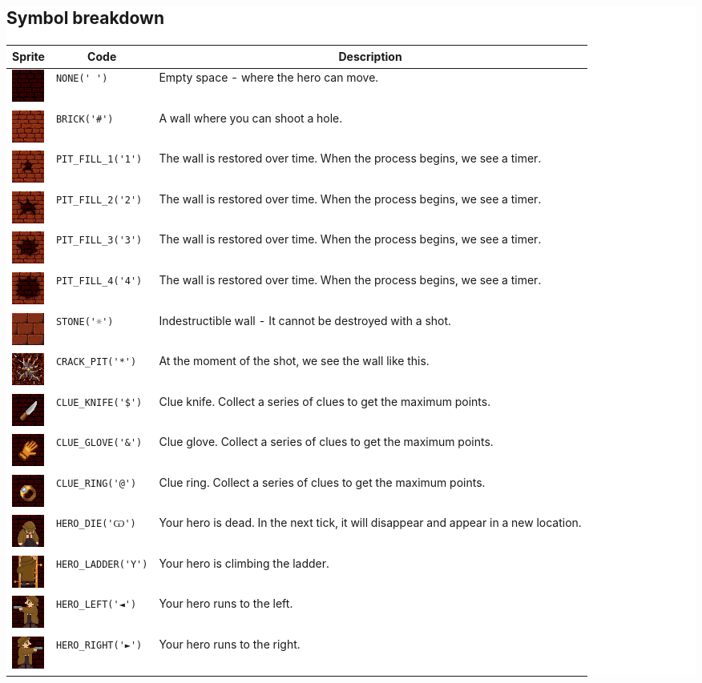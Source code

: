 ## Symbol breakdown
| Sprite | Code | Description |
| -------- | -------- | -------- |
|<img src="https://github.com/codenjoyme/codenjoy-clifford/raw/master/src/main/webapp/resources/sprite/clifford/none.png" style="width:40px;height:40px;" /> | `NONE(' ')` | Empty space - where the hero can move. | 
|<img src="https://github.com/codenjoyme/codenjoy-clifford/raw/master/src/main/webapp/resources/sprite/clifford/brick.png" style="width:40px;height:40px;" /> | `BRICK('#')` | A wall where you can shoot a hole. | 
|<img src="https://github.com/codenjoyme/codenjoy-clifford/raw/master/src/main/webapp/resources/sprite/clifford/pit_fill_1.png" style="width:40px;height:40px;" /> | `PIT_FILL_1('1')` | The wall is restored over time. When the process begins, we see a timer. | 
|<img src="https://github.com/codenjoyme/codenjoy-clifford/raw/master/src/main/webapp/resources/sprite/clifford/pit_fill_2.png" style="width:40px;height:40px;" /> | `PIT_FILL_2('2')` | The wall is restored over time. When the process begins, we see a timer. | 
|<img src="https://github.com/codenjoyme/codenjoy-clifford/raw/master/src/main/webapp/resources/sprite/clifford/pit_fill_3.png" style="width:40px;height:40px;" /> | `PIT_FILL_3('3')` | The wall is restored over time. When the process begins, we see a timer. | 
|<img src="https://github.com/codenjoyme/codenjoy-clifford/raw/master/src/main/webapp/resources/sprite/clifford/pit_fill_4.png" style="width:40px;height:40px;" /> | `PIT_FILL_4('4')` | The wall is restored over time. When the process begins, we see a timer. | 
|<img src="https://github.com/codenjoyme/codenjoy-clifford/raw/master/src/main/webapp/resources/sprite/clifford/stone.png" style="width:40px;height:40px;" /> | `STONE('☼')` | Indestructible wall - It cannot be destroyed with a shot. | 
|<img src="https://github.com/codenjoyme/codenjoy-clifford/raw/master/src/main/webapp/resources/sprite/clifford/crack_pit.png" style="width:40px;height:40px;" /> | `CRACK_PIT('*')` | At the moment of the shot, we see the wall like this. | 
|<img src="https://github.com/codenjoyme/codenjoy-clifford/raw/master/src/main/webapp/resources/sprite/clifford/clue_knife.png" style="width:40px;height:40px;" /> | `CLUE_KNIFE('$')` | Clue knife. Collect a series of clues to get the maximum points. | 
|<img src="https://github.com/codenjoyme/codenjoy-clifford/raw/master/src/main/webapp/resources/sprite/clifford/clue_glove.png" style="width:40px;height:40px;" /> | `CLUE_GLOVE('&')` | Clue glove. Collect a series of clues to get the maximum points. | 
|<img src="https://github.com/codenjoyme/codenjoy-clifford/raw/master/src/main/webapp/resources/sprite/clifford/clue_ring.png" style="width:40px;height:40px;" /> | `CLUE_RING('@')` | Clue ring. Collect a series of clues to get the maximum points. | 
|<img src="https://github.com/codenjoyme/codenjoy-clifford/raw/master/src/main/webapp/resources/sprite/clifford/hero_die.png" style="width:40px;height:40px;" /> | `HERO_DIE('Ѡ')` | Your hero is dead. In the next tick, it will disappear and appear in a new location. | 
|<img src="https://github.com/codenjoyme/codenjoy-clifford/raw/master/src/main/webapp/resources/sprite/clifford/hero_ladder.png" style="width:40px;height:40px;" /> | `HERO_LADDER('Y')` | Your hero is climbing the ladder. | 
|<img src="https://github.com/codenjoyme/codenjoy-clifford/raw/master/src/main/webapp/resources/sprite/clifford/hero_left.png" style="width:40px;height:40px;" /> | `HERO_LEFT('◄')` | Your hero runs to the left. | 
|<img src="https://github.com/codenjoyme/codenjoy-clifford/raw/master/src/main/webapp/resources/sprite/clifford/hero_right.png" style="width:40px;height:40px;" /> | `HERO_RIGHT('►')` | Your hero runs to the right. | 